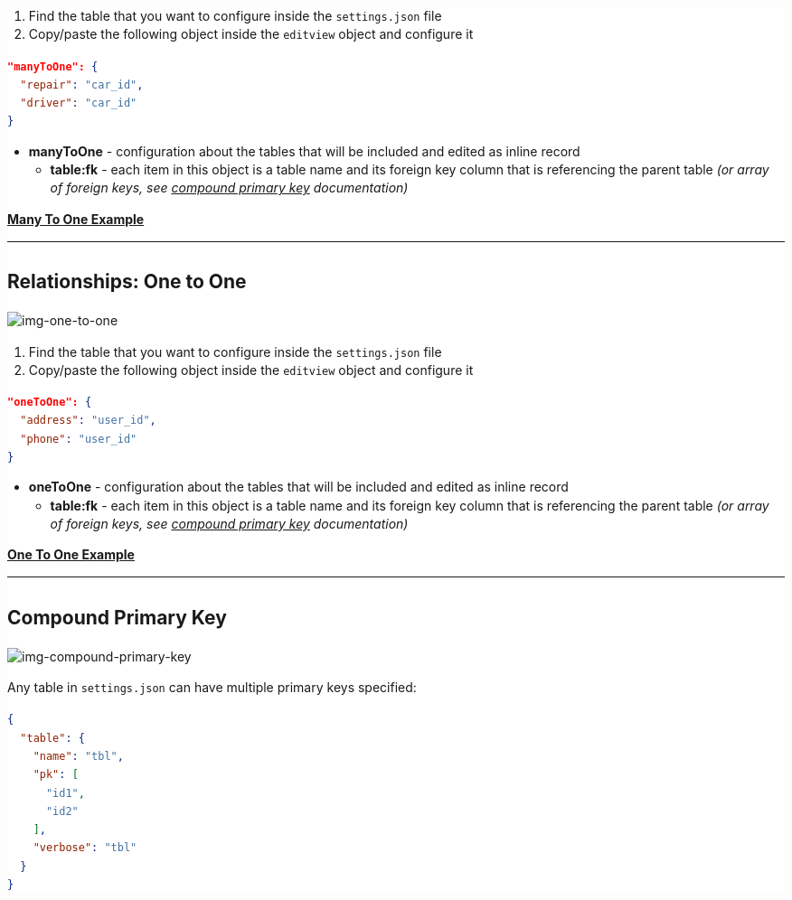 1. Find the table that you want to configure inside the `settings.json` file
2. Copy/paste the following object inside the `editview` object and configure it

```json
"manyToOne": {
  "repair": "car_id",
  "driver": "car_id"
}
```

- **manyToOne** - configuration about the tables that will be included and edited as inline record
  - **table:fk** - each item in this object is a table name and its foreign key column that is referencing the parent table _(or array of foreign keys, see [compound primary key](#compound-primary-key) documentation)_

**[Many To One Example][example-many-to-one]**

---

## Relationships: One to One

![img-one-to-one]

1. Find the table that you want to configure inside the `settings.json` file
2. Copy/paste the following object inside the `editview` object and configure it

```json
"oneToOne": {
  "address": "user_id",
  "phone": "user_id"
}
```

- **oneToOne** - configuration about the tables that will be included and edited as inline record
  - **table:fk** - each item in this object is a table name and its foreign key column that is referencing the parent table _(or array of foreign keys, see [compound primary key](#compound-primary-key) documentation)_

**[One To One Example][example-one-to-one]**

---

## Compound Primary Key

![img-compound-primary-key]

Any table in `settings.json` can have multiple primary keys specified:

```json
{
  "table": {
    "name": "tbl",
    "pk": [
      "id1",
      "id2"
    ],
    "verbose": "tbl"
  }
}
```


  [npm-version]: https://img.shields.io/npm/v/express-admin.svg?style=flat-square (NPM Version)
  [snyk-vulnerabilities]: https://img.shields.io/snyk/vulnerabilities/npm/express-admin.svg?style=flat-square (Vulnerabilities)
  [screenshot]: https://i.imgur.com/6wFggqg.png (Express Admin)
  [npm]: https://www.npmjs.com/package/@mintplex-labs/express-admin
  [snyk]: https://snyk.io/test/npm/@mintplex-labs/express-admin
  [tests]: https://github.com/simov/express-admin-tests
  [examples]: https://github.com/simov/express-admin-examples
  [mysql]: https://www.npmjs.com/package/mysql
  [pg]: https://www.npmjs.com/package/pg
  [sqlite3]: https://www.npmjs.com/package/sqlite3
  [mysql-connection]: https://github.com/mysqljs/mysql#connection-options
  [pg-connection]: https://node-postgres.com/apis/client
  [bootstrap]: https://getbootstrap.com/docs/3.4/
  [bootswatch]: https://bootswatch.com/
  [express.js]: https://expressjs.com/
  [hogan.js]: https://twitter.github.io/hogan.js/
  [mustache.js]: https://github.com/janl/mustache.js/
  [jquery]: https://jquery.com/
  [chosen]: https://harvesthq.github.io/chosen/
  [bootstrap datepicker]: https://github.com/uxsolutions/bootstrap-datepicker
  [example-one-to-many]: https://simov.github.io/express-admin/examples/one-to-many.html
  [example-many-to-many]: https://simov.github.io/express-admin/examples/many-to-many.html
  [example-many-to-one]: https://simov.github.io/express-admin/examples/many-to-one.html
  [example-one-to-one]: https://simov.github.io/express-admin/examples/one-to-one.html
  [example-control-types]: https://simov.github.io/express-admin/examples/column.html
  [example-complex-inline]: https://simov.github.io/express-admin/examples/controls.html
  [example-listview-filter]: https://simov.github.io/express-admin/examples/filter.html
  [example-custom-views]: https://simov.github.io/express-admin/examples/custom-views-apps.html
  [img-one-to-many]: https://simov.github.io/express-admin/images/one-to-many.png
  [img-many-to-many]: https://simov.github.io/express-admin/images/many-to-many.png
  [img-many-to-one]: https://simov.github.io/express-admin/images/many-to-one.png
  [img-one-to-one]: https://simov.github.io/express-admin/images/one-to-one.png
  [img-compound-primary-key]: https://simov.github.io/express-admin/images/compound-primary-key.png
  [img-compound-one-to-many]: https://simov.github.io/express-admin/images/compound-one-to-many.png
  [img-compound-many-to-many]: https://simov.github.io/express-admin/images/compound-many-to-many.png
  [img-compound-many-to-one]: https://simov.github.io/express-admin/images/compound-many-to-one.png
  [img-compound-one-to-one]: https://simov.github.io/express-admin/images/compound-one-to-one.png
  [morgan]: https://www.npmjs.com/package/morgan
  [session]: https://www.npmjs.com/package/express-session
  [locale]: https://github.com/simov/express-admin/tree/master/config/lang